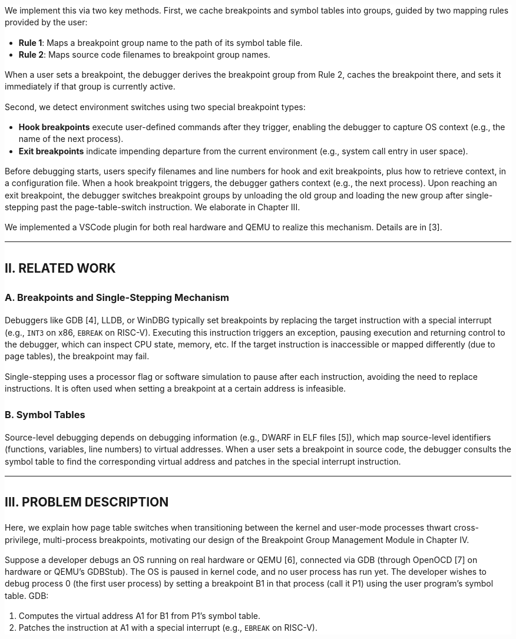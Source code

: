 We implement this via two key methods. First, we cache breakpoints and symbol tables into groups, guided by two mapping rules provided by the user:  
- **Rule 1**: Maps a breakpoint group name to the path of its symbol table file.  
- **Rule 2**: Maps source code filenames to breakpoint group names.  

When a user sets a breakpoint, the debugger derives the breakpoint group from Rule 2, caches the breakpoint there, and sets it immediately if that group is currently active.  

Second, we detect environment switches using two special breakpoint types:  
- **Hook breakpoints** execute user-defined commands after they trigger, enabling the debugger to capture OS context (e.g., the name of the next process).  
- **Exit breakpoints** indicate impending departure from the current environment (e.g., system call entry in user space).  

Before debugging starts, users specify filenames and line numbers for hook and exit breakpoints, plus how to retrieve context, in a configuration file. When a hook breakpoint triggers, the debugger gathers context (e.g., the next process). Upon reaching an exit breakpoint, the debugger switches breakpoint groups by unloading the old group and loading the new group after single-stepping past the page-table-switch instruction. We elaborate in Chapter III.  

We implemented a VSCode plugin for both real hardware and QEMU to realize this mechanism. Details are in [3].

---

## II. RELATED WORK  

### A. Breakpoints and Single-Stepping Mechanism  
Debuggers like GDB [4], LLDB, or WinDBG typically set breakpoints by replacing the target instruction with a special interrupt (e.g., `INT3` on x86, `EBREAK` on RISC-V). Executing this instruction triggers an exception, pausing execution and returning control to the debugger, which can inspect CPU state, memory, etc. If the target instruction is inaccessible or mapped differently (due to page tables), the breakpoint may fail.

Single-stepping uses a processor flag or software simulation to pause after each instruction, avoiding the need to replace instructions. It is often used when setting a breakpoint at a certain address is infeasible.

### B. Symbol Tables  
Source-level debugging depends on debugging information (e.g., DWARF in ELF files [5]), which map source-level identifiers (functions, variables, line numbers) to virtual addresses. When a user sets a breakpoint in source code, the debugger consults the symbol table to find the corresponding virtual address and patches in the special interrupt instruction.

---

## III. PROBLEM DESCRIPTION  
Here, we explain how page table switches when transitioning between the kernel and user-mode processes thwart cross-privilege, multi-process breakpoints, motivating our design of the Breakpoint Group Management Module in Chapter IV.

Suppose a developer debugs an OS running on real hardware or QEMU [6], connected via GDB (through OpenOCD [7] on hardware or QEMU’s GDBStub). The OS is paused in kernel code, and no user process has run yet. The developer wishes to debug process 0 (the first user process) by setting a breakpoint B1 in that process (call it P1) using the user program’s symbol table. GDB:  
1) Computes the virtual address A1 for B1 from P1’s symbol table.  
2) Patches the instruction at A1 with a special interrupt (e.g., `EBREAK` on RISC-V).  
